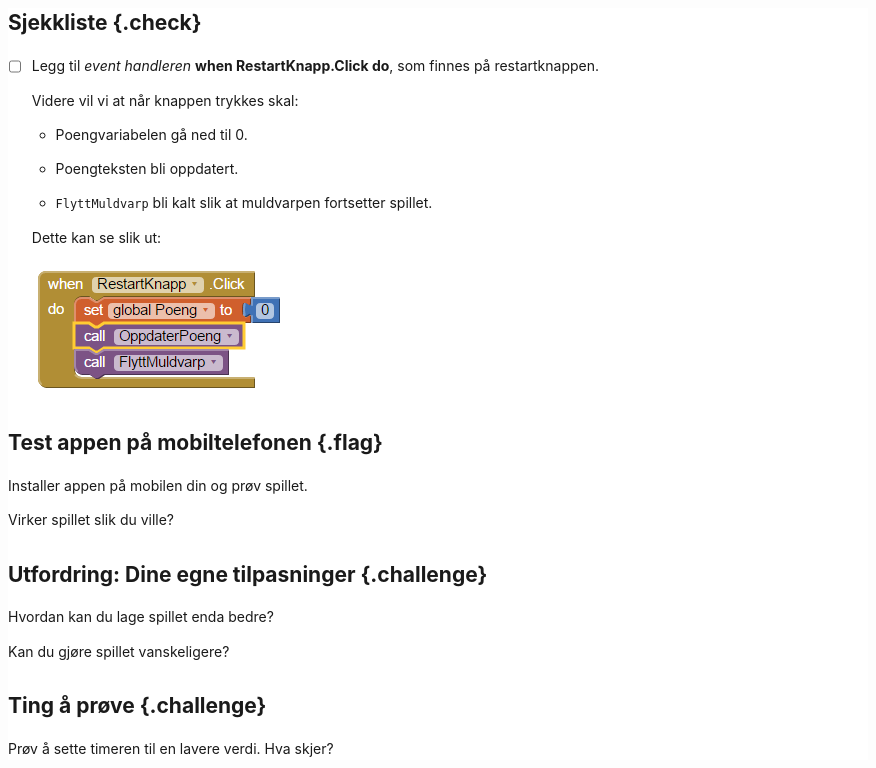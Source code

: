 ## Sjekkliste {.check}

- [ ] Legg til _event handleren_ **when RestartKnapp.Click do**, som finnes på
      restartknappen.

  Videre vil vi at når knappen trykkes skal:

  + Poengvariabelen gå ned til 0.

  + Poengteksten bli oppdatert.

  + `FlyttMuldvarp` bli kalt slik at muldvarpen fortsetter spillet.

  Dette kan se slik ut:

  ![restart](restart.png)

## Test  appen på mobiltelefonen {.flag}

Installer appen på mobilen din og prøv spillet.

Virker spillet slik du ville?

## Utfordring: Dine egne tilpasninger {.challenge}

Hvordan kan du lage spillet enda bedre?

Kan du gjøre spillet vanskeligere?

## Ting å prøve {.challenge}

Prøv å sette timeren til en lavere verdi. Hva skjer?
